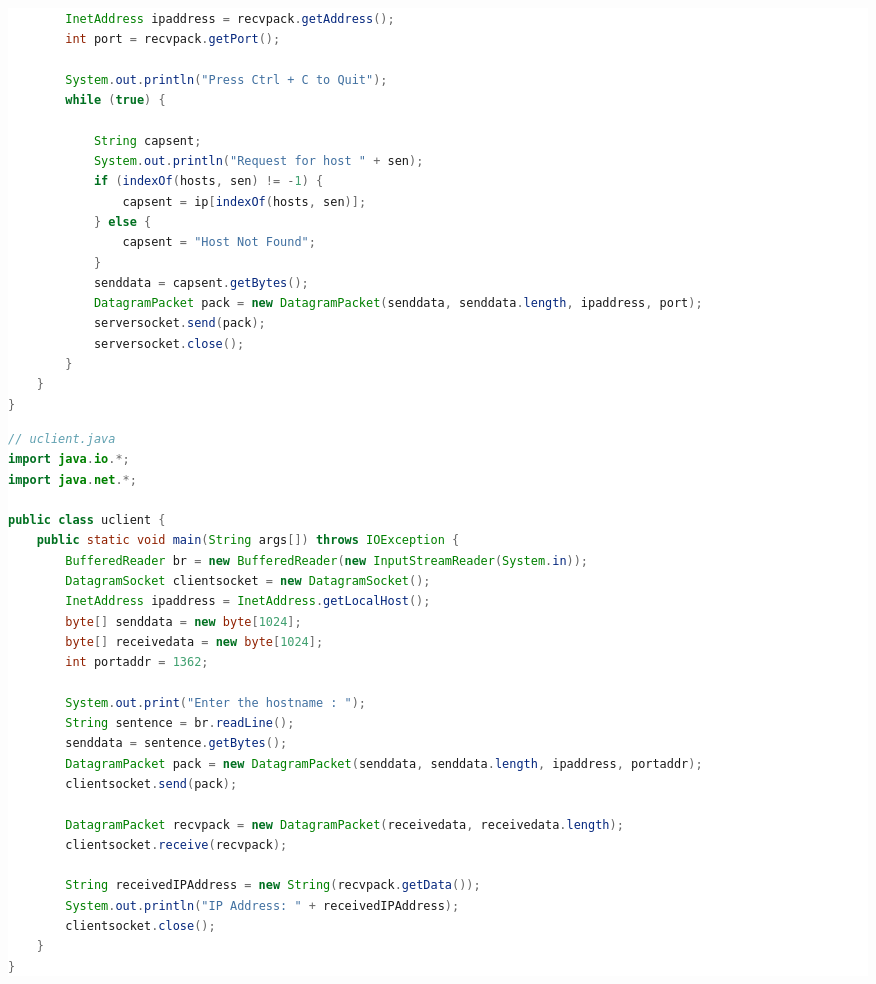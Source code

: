 ```java
        InetAddress ipaddress = recvpack.getAddress();
        int port = recvpack.getPort();

        System.out.println("Press Ctrl + C to Quit");
        while (true) {
            
            String capsent;
            System.out.println("Request for host " + sen);
            if (indexOf(hosts, sen) != -1) {
                capsent = ip[indexOf(hosts, sen)];
            } else {
                capsent = "Host Not Found";
            }
            senddata = capsent.getBytes();
            DatagramPacket pack = new DatagramPacket(senddata, senddata.length, ipaddress, port);
            serversocket.send(pack);
            serversocket.close();
        }
    }
}
```
```java
// uclient.java
import java.io.*;
import java.net.*;

public class uclient {
    public static void main(String args[]) throws IOException {
        BufferedReader br = new BufferedReader(new InputStreamReader(System.in));
        DatagramSocket clientsocket = new DatagramSocket();
        InetAddress ipaddress = InetAddress.getLocalHost();
        byte[] senddata = new byte[1024];
        byte[] receivedata = new byte[1024];
        int portaddr = 1362;

        System.out.print("Enter the hostname : ");
        String sentence = br.readLine();
        senddata = sentence.getBytes();
        DatagramPacket pack = new DatagramPacket(senddata, senddata.length, ipaddress, portaddr);
        clientsocket.send(pack);

        DatagramPacket recvpack = new DatagramPacket(receivedata, receivedata.length);
        clientsocket.receive(recvpack);

        String receivedIPAddress = new String(recvpack.getData());
        System.out.println("IP Address: " + receivedIPAddress);
        clientsocket.close();
    }
}
```
